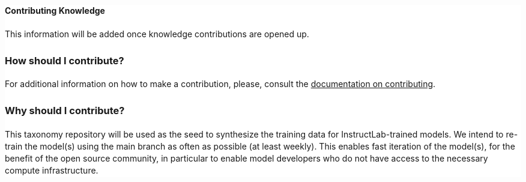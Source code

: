 #### Contributing Knowledge
This information will be added once knowledge contributions are opened up. 

### How should I contribute?

For additional information on how to make a contribution, please, consult the
[documentation on contributing](CONTRIBUTING.md).

### Why should I contribute?

This taxonomy repository will be used as the seed to synthesize the training
data for InstructLab-trained models. We intend to re-train the model(s) using the main
branch as often as possible (at least weekly). This enables fast iteration of the model(s), for the benefit of the open source community, in particular to enable model developers who do not have access to the necessary compute infrastructure.
